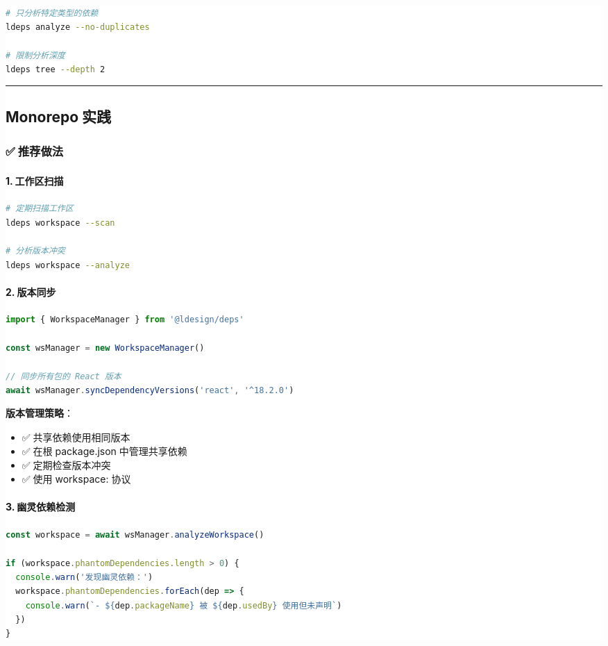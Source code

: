 ```bash
# 只分析特定类型的依赖
ldeps analyze --no-duplicates

# 限制分析深度
ldeps tree --depth 2
```

---

## Monorepo 实践

### ✅ 推荐做法

#### 1. 工作区扫描

```bash
# 定期扫描工作区
ldeps workspace --scan

# 分析版本冲突
ldeps workspace --analyze
```

#### 2. 版本同步

```typescript
import { WorkspaceManager } from '@ldesign/deps'

const wsManager = new WorkspaceManager()

// 同步所有包的 React 版本
await wsManager.syncDependencyVersions('react', '^18.2.0')
```

**版本管理策略**：
- ✅ 共享依赖使用相同版本
- ✅ 在根 package.json 中管理共享依赖
- ✅ 定期检查版本冲突
- ✅ 使用 workspace: 协议

#### 3. 幽灵依赖检测

```typescript
const workspace = await wsManager.analyzeWorkspace()

if (workspace.phantomDependencies.length > 0) {
  console.warn('发现幽灵依赖：')
  workspace.phantomDependencies.forEach(dep => {
    console.warn(`- ${dep.packageName} 被 ${dep.usedBy} 使用但未声明`)
  })
}
```
